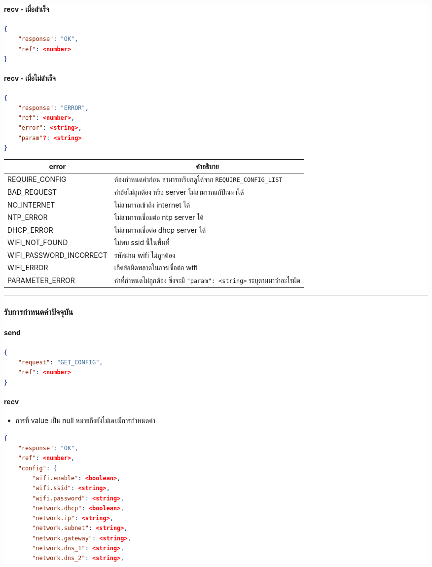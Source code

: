 ```json
```

#### recv - เมื่อสำเร็จ
```json
{
    "response": "OK",
    "ref": <number>
}
```

#### recv - เมื่อไม่สำเร็จ
```json
{
    "response": "ERROR",
    "ref": <number>,
    "error": <string>,
    "param"?: <string>
}
```
| error | คำอธิบาย |
|---|---|
| REQUIRE_CONFIG | ต้องกำหนดค่าก่อน สามารถเรียกดูได้จาก `REQUIRE_CONFIG_LIST` |
| BAD_REQUEST | คำข้อไม่ถูกต้อง หรือ server ไม่สามารถแก้ปัณหาได้ |
| NO_INTERNET | ไม่สามารถเข้าถึง internet ได้ |
| NTP_ERROR | ไม่สามารถเชื่อมต่อ ntp server ได้ |
| DHCP_ERROR | ไม่สามารถเชื่อต่อ dhcp server ได้ |
| WIFI_NOT_FOUND | ไม่พบ ssid นี้ในพื้นที่ |
| WIFI_PASSWORD_INCORRECT | รหัสผ่าน wifi ไม่ถูกต้อง |
| WIFI_ERROR | เกิดข้อผิดพลาดในการเชื่อต่อ wifi |
| PARAMETER_ERROR | ค่าที่กำหนดไม่ถูกต้อง ซึ่งจะมี `"param": <string>` ระบุตามมาว่าอะไรผิด |

---

### รับการกำหนดค่าปัจจุบัน
#### send
```json
{
    "request": "GET_CONFIG",
    "ref": <number>
}
```

#### recv
- การที่ value เป็น null หมายถึงยังไม่เคยมีการกำหนดค่า
```json
{
    "response": "OK",
    "ref": <number>,
    "config": {
        "wifi.enable": <boolean>,
        "wifi.ssid": <string>,
        "wifi.password": <string>,
        "network.dhcp": <boolean>,
        "network.ip": <string>,
        "network.subnet": <string>,
        "network.gateway": <string>,
        "network.dns_1": <string>,
        "network.dns_2": <string>,
```